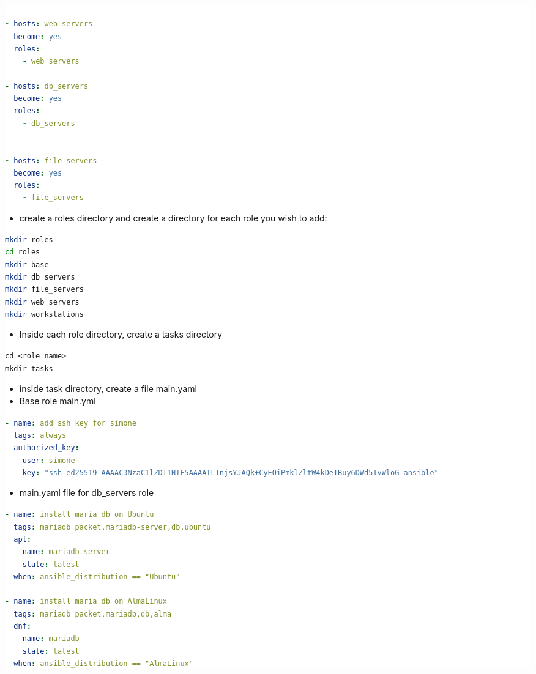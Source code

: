 ```yaml

- hosts: web_servers
  become: yes
  roles:
    - web_servers

- hosts: db_servers
  become: yes
  roles:
    - db_servers


- hosts: file_servers
  become: yes
  roles:
    - file_servers
```

- create a roles directory and create a directory for each role you wish to add:

```bash
mkdir roles
cd roles
mkdir base
mkdir db_servers
mkdir file_servers
mkdir web_servers
mkdir workstations
```

- Inside each role directory, create a tasks directory

```
cd <role_name>
mkdir tasks
```

- inside task directory, create a file main.yaml
- Base role main.yml

```yaml
- name: add ssh key for simone
  tags: always
  authorized_key:
    user: simone
    key: "ssh-ed25519 AAAAC3NzaC1lZDI1NTE5AAAAILInjsYJAQk+CyEOiPmklZltW4kDeTBuy6DWd5IvWloG ansible"
```

- main.yaml file for db_servers role

```yaml
- name: install maria db on Ubuntu
  tags: mariadb_packet,mariadb-server,db,ubuntu
  apt:
    name: mariadb-server
    state: latest
  when: ansible_distribution == "Ubuntu"

- name: install maria db on AlmaLinux
  tags: mariadb_packet,mariadb,db,alma
  dnf:
    name: mariadb
    state: latest
  when: ansible_distribution == "AlmaLinux"
```
